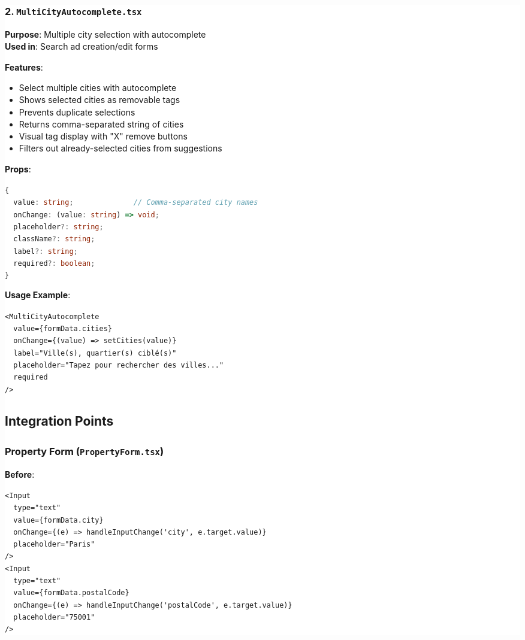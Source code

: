 ### 2. `MultiCityAutocomplete.tsx`

**Purpose**: Multiple city selection with autocomplete  
**Used in**: Search ad creation/edit forms

**Features**:

- Select multiple cities with autocomplete
- Shows selected cities as removable tags
- Prevents duplicate selections
- Returns comma-separated string of cities
- Visual tag display with "X" remove buttons
- Filters out already-selected cities from suggestions

**Props**:

```typescript
{
  value: string;              // Comma-separated city names
  onChange: (value: string) => void;
  placeholder?: string;
  className?: string;
  label?: string;
  required?: boolean;
}
```

**Usage Example**:

```tsx
<MultiCityAutocomplete
  value={formData.cities}
  onChange={(value) => setCities(value)}
  label="Ville(s), quartier(s) ciblé(s)"
  placeholder="Tapez pour rechercher des villes..."
  required
/>
```

## Integration Points

### Property Form (`PropertyForm.tsx`)

**Before**:

```tsx
<Input
  type="text"
  value={formData.city}
  onChange={(e) => handleInputChange('city', e.target.value)}
  placeholder="Paris"
/>
<Input
  type="text"
  value={formData.postalCode}
  onChange={(e) => handleInputChange('postalCode', e.target.value)}
  placeholder="75001"
/>
```
